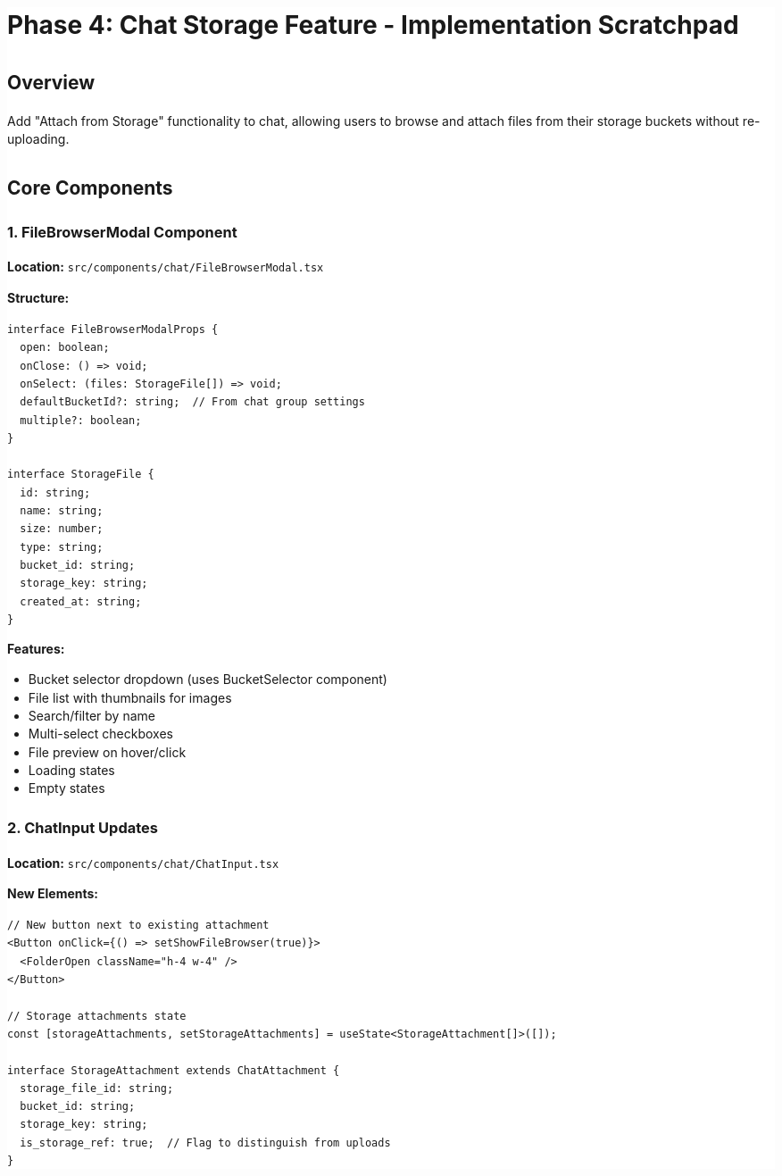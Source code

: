 # Phase 4: Chat Storage Feature - Implementation Scratchpad

## Overview
Add "Attach from Storage" functionality to chat, allowing users to browse and attach files from their storage buckets without re-uploading.

## Core Components

### 1. FileBrowserModal Component
**Location:** `src/components/chat/FileBrowserModal.tsx`

**Structure:**
```tsx
interface FileBrowserModalProps {
  open: boolean;
  onClose: () => void;
  onSelect: (files: StorageFile[]) => void;
  defaultBucketId?: string;  // From chat group settings
  multiple?: boolean;
}

interface StorageFile {
  id: string;
  name: string;
  size: number;
  type: string;
  bucket_id: string;
  storage_key: string;
  created_at: string;
}
```

**Features:**
- Bucket selector dropdown (uses BucketSelector component)
- File list with thumbnails for images
- Search/filter by name
- Multi-select checkboxes
- File preview on hover/click
- Loading states
- Empty states

### 2. ChatInput Updates
**Location:** `src/components/chat/ChatInput.tsx`

**New Elements:**
```tsx
// New button next to existing attachment
<Button onClick={() => setShowFileBrowser(true)}>
  <FolderOpen className="h-4 w-4" />
</Button>

// Storage attachments state
const [storageAttachments, setStorageAttachments] = useState<StorageAttachment[]>([]);

interface StorageAttachment extends ChatAttachment {
  storage_file_id: string;
  bucket_id: string;
  storage_key: string;
  is_storage_ref: true;  // Flag to distinguish from uploads
}
```

